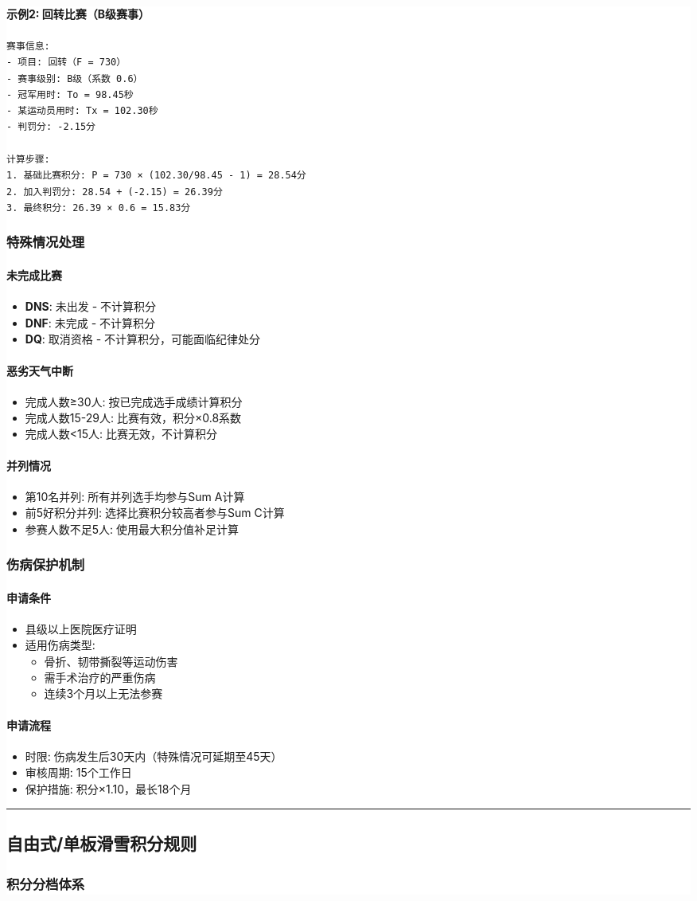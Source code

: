 #### 示例2: 回转比赛（B级赛事）
```
赛事信息:
- 项目: 回转（F = 730）
- 赛事级别: B级（系数 0.6）
- 冠军用时: To = 98.45秒
- 某运动员用时: Tx = 102.30秒
- 判罚分: -2.15分

计算步骤:
1. 基础比赛积分: P = 730 × (102.30/98.45 - 1) = 28.54分
2. 加入判罚分: 28.54 + (-2.15) = 26.39分
3. 最终积分: 26.39 × 0.6 = 15.83分
```

### 特殊情况处理

#### 未完成比赛
- **DNS**: 未出发 - 不计算积分
- **DNF**: 未完成 - 不计算积分
- **DQ**: 取消资格 - 不计算积分，可能面临纪律处分

#### 恶劣天气中断
- 完成人数≥30人: 按已完成选手成绩计算积分
- 完成人数15-29人: 比赛有效，积分×0.8系数
- 完成人数<15人: 比赛无效，不计算积分

#### 并列情况
- 第10名并列: 所有并列选手均参与Sum A计算
- 前5好积分并列: 选择比赛积分较高者参与Sum C计算
- 参赛人数不足5人: 使用最大积分值补足计算

### 伤病保护机制

#### 申请条件
- 县级以上医院医疗证明
- 适用伤病类型:
  - 骨折、韧带撕裂等运动伤害
  - 需手术治疗的严重伤病
  - 连续3个月以上无法参赛

#### 申请流程
- 时限: 伤病发生后30天内（特殊情况可延期至45天）
- 审核周期: 15个工作日
- 保护措施: 积分×1.10，最长18个月

---

## 自由式/单板滑雪积分规则

### 积分分档体系
